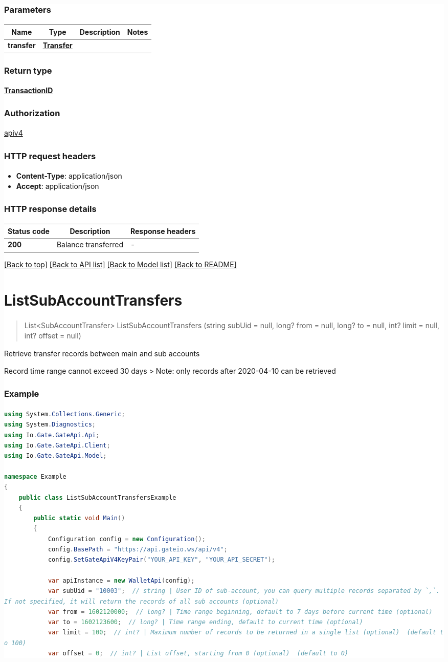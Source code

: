 ### Parameters

Name | Type | Description  | Notes
------------- | ------------- | ------------- | -------------
 **transfer** | [**Transfer**](Transfer.md)|  | 

### Return type

[**TransactionID**](TransactionID.md)

### Authorization

[apiv4](../README.md#apiv4)

### HTTP request headers

 - **Content-Type**: application/json
 - **Accept**: application/json

### HTTP response details
| Status code | Description | Response headers |
|-------------|-------------|------------------|
| **200** | Balance transferred |  -  |

[[Back to top]](#) [[Back to API list]](../README.md#documentation-for-api-endpoints) [[Back to Model list]](../README.md#documentation-for-models) [[Back to README]](../README.md)

<a name="listsubaccounttransfers"></a>
# **ListSubAccountTransfers**
> List&lt;SubAccountTransfer&gt; ListSubAccountTransfers (string subUid = null, long? from = null, long? to = null, int? limit = null, int? offset = null)

Retrieve transfer records between main and sub accounts

Record time range cannot exceed 30 days  > Note: only records after 2020-04-10 can be retrieved

### Example
```csharp
using System.Collections.Generic;
using System.Diagnostics;
using Io.Gate.GateApi.Api;
using Io.Gate.GateApi.Client;
using Io.Gate.GateApi.Model;

namespace Example
{
    public class ListSubAccountTransfersExample
    {
        public static void Main()
        {
            Configuration config = new Configuration();
            config.BasePath = "https://api.gateio.ws/api/v4";
            config.SetGateApiV4KeyPair("YOUR_API_KEY", "YOUR_API_SECRET");

            var apiInstance = new WalletApi(config);
            var subUid = "10003";  // string | User ID of sub-account, you can query multiple records separated by `,`. If not specified, it will return the records of all sub accounts (optional) 
            var from = 1602120000;  // long? | Time range beginning, default to 7 days before current time (optional) 
            var to = 1602123600;  // long? | Time range ending, default to current time (optional) 
            var limit = 100;  // int? | Maximum number of records to be returned in a single list (optional)  (default to 100)
            var offset = 0;  // int? | List offset, starting from 0 (optional)  (default to 0)
```